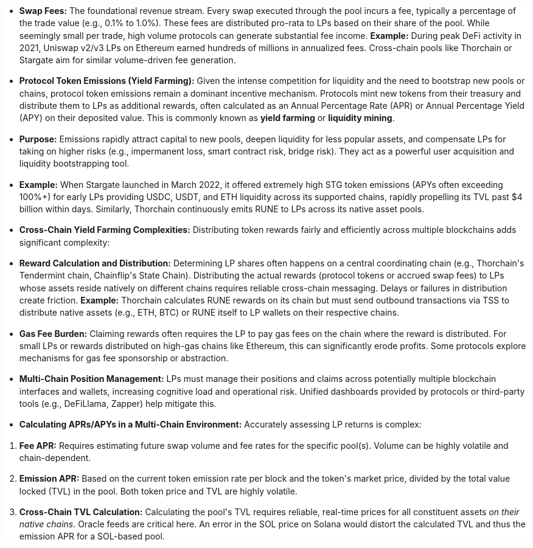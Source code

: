 *   **Swap Fees:** The foundational revenue stream. Every swap executed through the pool incurs a fee, typically a percentage of the trade value (e.g., 0.1% to 1.0%). These fees are distributed pro-rata to LPs based on their share of the pool. While seemingly small per trade, high volume protocols can generate substantial fee income. **Example:** During peak DeFi activity in 2021, Uniswap v2/v3 LPs on Ethereum earned hundreds of millions in annualized fees. Cross-chain pools like Thorchain or Stargate aim for similar volume-driven fee generation.

*   **Protocol Token Emissions (Yield Farming):** Given the intense competition for liquidity and the need to bootstrap new pools or chains, protocol token emissions remain a dominant incentive mechanism. Protocols mint new tokens from their treasury and distribute them to LPs as additional rewards, often calculated as an Annual Percentage Rate (APR) or Annual Percentage Yield (APY) on their deposited value. This is commonly known as **yield farming** or **liquidity mining**.

*   **Purpose:** Emissions rapidly attract capital to new pools, deepen liquidity for less popular assets, and compensate LPs for taking on higher risks (e.g., impermanent loss, smart contract risk, bridge risk). They act as a powerful user acquisition and liquidity bootstrapping tool.

*   **Example:** When Stargate launched in March 2022, it offered extremely high STG token emissions (APYs often exceeding 100%+) for early LPs providing USDC, USDT, and ETH liquidity across its supported chains, rapidly propelling its TVL past $4 billion within days. Similarly, Thorchain continuously emits RUNE to LPs across its native asset pools.

*   **Cross-Chain Yield Farming Complexities:** Distributing token rewards fairly and efficiently across multiple blockchains adds significant complexity:

*   **Reward Calculation and Distribution:** Determining LP shares often happens on a central coordinating chain (e.g., Thorchain's Tendermint chain, Chainflip's State Chain). Distributing the actual rewards (protocol tokens or accrued swap fees) to LPs whose assets reside natively on different chains requires reliable cross-chain messaging. Delays or failures in distribution create friction. **Example:** Thorchain calculates RUNE rewards on its chain but must send outbound transactions via TSS to distribute native assets (e.g., ETH, BTC) or RUNE itself to LP wallets on their respective chains.

*   **Gas Fee Burden:** Claiming rewards often requires the LP to pay gas fees on the chain where the reward is distributed. For small LPs or rewards distributed on high-gas chains like Ethereum, this can significantly erode profits. Some protocols explore mechanisms for gas fee sponsorship or abstraction.

*   **Multi-Chain Position Management:** LPs must manage their positions and claims across potentially multiple blockchain interfaces and wallets, increasing cognitive load and operational risk. Unified dashboards provided by protocols or third-party tools (e.g., DeFiLlama, Zapper) help mitigate this.

*   **Calculating APRs/APYs in a Multi-Chain Environment:** Accurately assessing LP returns is complex:

1.  **Fee APR:** Requires estimating future swap volume and fee rates for the specific pool(s). Volume can be highly volatile and chain-dependent.

2.  **Emission APR:** Based on the current token emission rate per block and the token's market price, divided by the total value locked (TVL) in the pool. Both token price and TVL are highly volatile.

3.  **Cross-Chain TVL Calculation:** Calculating the pool's TVL requires reliable, real-time prices for all constituent assets *on their native chains*. Oracle feeds are critical here. An error in the SOL price on Solana would distort the calculated TVL and thus the emission APR for a SOL-based pool.
